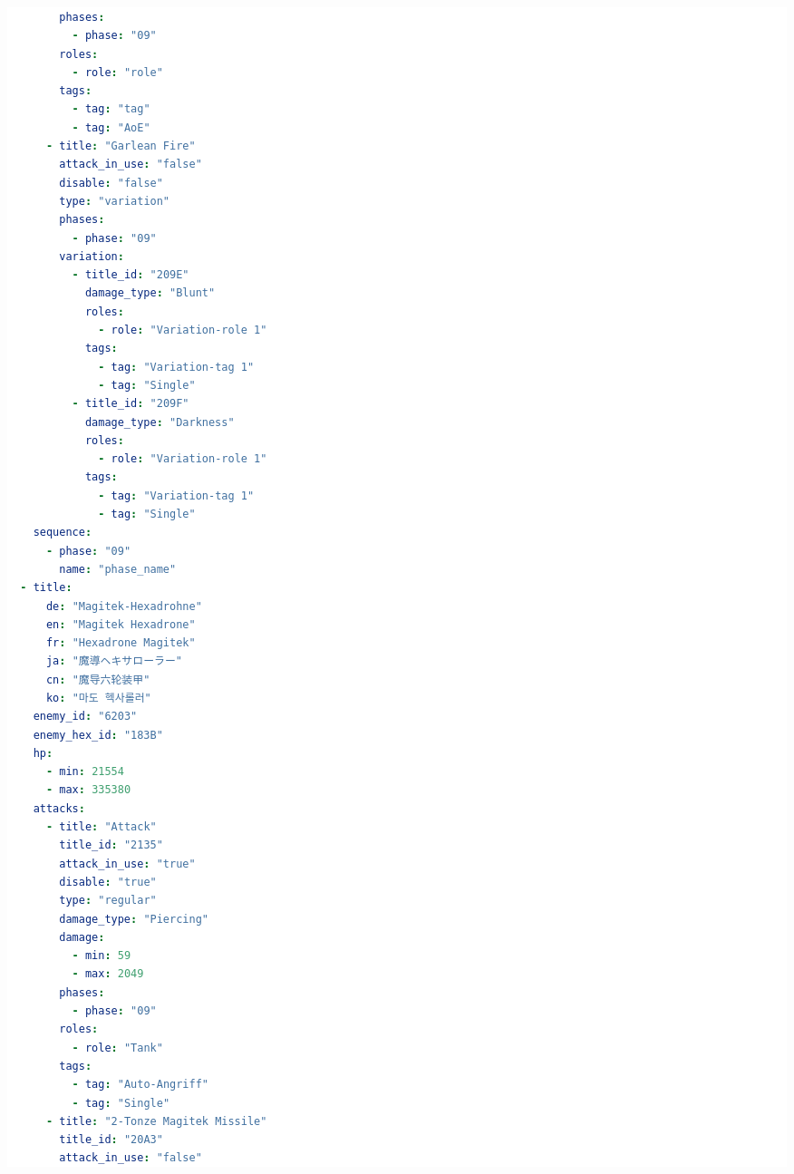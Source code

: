```yaml
        phases:
          - phase: "09"
        roles:
          - role: "role"
        tags:
          - tag: "tag"
          - tag: "AoE"
      - title: "Garlean Fire"
        attack_in_use: "false"
        disable: "false"
        type: "variation"
        phases:
          - phase: "09"
        variation:
          - title_id: "209E"
            damage_type: "Blunt"
            roles:
              - role: "Variation-role 1"
            tags:
              - tag: "Variation-tag 1"
              - tag: "Single"
          - title_id: "209F"
            damage_type: "Darkness"
            roles:
              - role: "Variation-role 1"
            tags:
              - tag: "Variation-tag 1"
              - tag: "Single"
    sequence:
      - phase: "09"
        name: "phase_name"
  - title:
      de: "Magitek-Hexadrohne"
      en: "Magitek Hexadrone"
      fr: "Hexadrone Magitek"
      ja: "魔導ヘキサローラー"
      cn: "魔导六轮装甲"
      ko: "마도 헥사롤러"
    enemy_id: "6203"
    enemy_hex_id: "183B"
    hp:
      - min: 21554
      - max: 335380
    attacks:
      - title: "Attack"
        title_id: "2135"
        attack_in_use: "true"
        disable: "true"
        type: "regular"
        damage_type: "Piercing"
        damage:
          - min: 59
          - max: 2049
        phases:
          - phase: "09"
        roles:
          - role: "Tank"
        tags:
          - tag: "Auto-Angriff"
          - tag: "Single"
      - title: "2-Tonze Magitek Missile"
        title_id: "20A3"
        attack_in_use: "false"
```